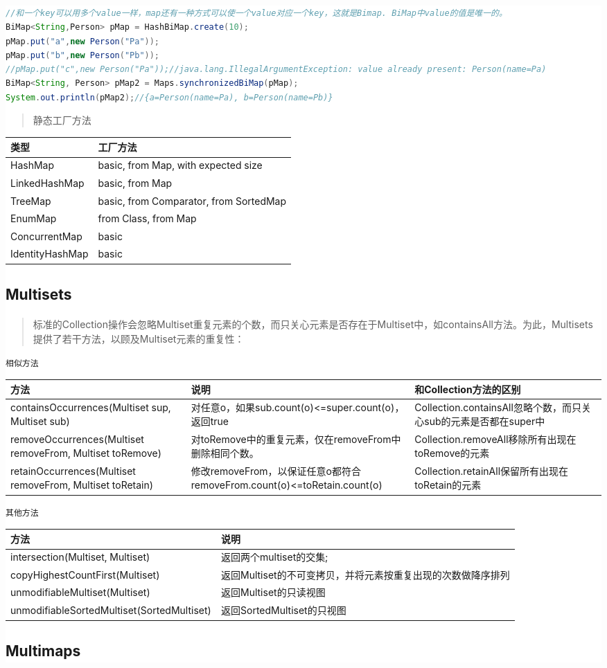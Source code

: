 ```java
//和一个key可以用多个value一样，map还有一种方式可以使一个value对应一个key，这就是Bimap. BiMap中value的值是唯一的。
BiMap<String,Person> pMap = HashBiMap.create(10);
pMap.put("a",new Person("Pa"));
pMap.put("b",new Person("Pb"));
//pMap.put("c",new Person("Pa"));//java.lang.IllegalArgumentException: value already present: Person(name=Pa)
BiMap<String, Person> pMap2 = Maps.synchronizedBiMap(pMap);
System.out.println(pMap2);//{a=Person(name=Pa), b=Person(name=Pb)}
```

> 静态工厂方法

| 类型              | 工厂方法                                   |
| :-------------- | :------------------------------------- |
| HashMap         | basic, from Map, with expected size    |
| LinkedHashMap   | basic, from Map                        |
| TreeMap         | basic, from Comparator, from SortedMap |
| EnumMap         | from Class, from Map                   |
| ConcurrentMap   | basic                                  |
| IdentityHashMap | basic                                  |

## Multisets

> 标准的Collection操作会忽略Multiset重复元素的个数，而只关心元素是否存在于Multiset中，如containsAll方法。为此，Multisets提供了若干方法，以顾及Multiset元素的重复性：


`相似方法`

| 方法                                                          | 说明                                                              | 和Collection方法的区别                                |
| :---------------------------------------------------------- | :-------------------------------------------------------------- | :---------------------------------------------- |
| containsOccurrences(Multiset   sup, Multiset sub)           | 对任意o，如果sub.count(o)&lt;=super.count(o)，返回true                   | Collection.containsAll忽略个数，而只关心sub的元素是否都在super中 |
| removeOccurrences(Multiset   removeFrom, Multiset toRemove) | 对toRemove中的重复元素，仅在removeFrom中删除相同个数。                            | Collection.removeAll移除所有出现在toRemove的元素          |
| retainOccurrences(Multiset   removeFrom, Multiset toRetain) | 修改removeFrom，以保证任意o都符合removeFrom.count(o)&lt;=toRetain.count(o) | Collection.retainAll保留所有出现在toRetain的元素          |

`其他方法`

| 方法                                         | 说明                                 |
| :----------------------------------------- | :--------------------------------- |
| intersection(Multiset,   Multiset)         | 返回两个multiset的交集;                   |
| copyHighestCountFirst(Multiset)            | 返回Multiset的不可变拷贝，并将元素按重复出现的次数做降序排列 |
| unmodifiableMultiset(Multiset)             | 返回Multiset的只读视图                    |
| unmodifiableSortedMultiset(SortedMultiset) | 返回SortedMultiset的只视图               |

## Multimaps
